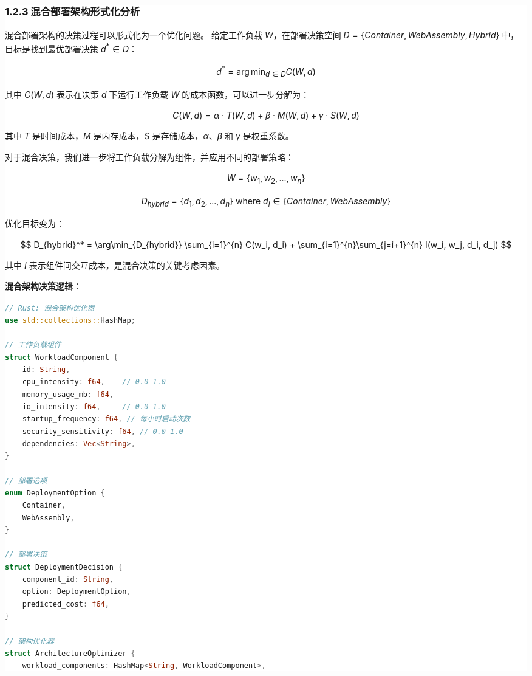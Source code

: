 ### 1.2.3 混合部署架构形式化分析

混合部署架构的决策过程可以形式化为一个优化问题。
给定工作负载 $W$，在部署决策空间 $D = \{Container, WebAssembly, Hybrid\}$ 中，目标是找到最优部署决策 $d^* \in D$：

$$
d^* = \arg\min_{d \in D} C(W, d)
$$

其中 $C(W, d)$ 表示在决策 $d$ 下运行工作负载 $W$ 的成本函数，可以进一步分解为：

$$
C(W, d) = \alpha \cdot T(W, d) + \beta \cdot M(W, d) + \gamma \cdot S(W, d)
$$

其中 $T$ 是时间成本，$M$ 是内存成本，$S$ 是存储成本，$\alpha$、$\beta$ 和 $\gamma$ 是权重系数。

对于混合决策，我们进一步将工作负载分解为组件，并应用不同的部署策略：

$$
W = \{w_1, w_2, ..., w_n\}
$$

$$
D_{hybrid} = \{d_1, d_2, ..., d_n\} \text{ where } d_i \in \{Container, WebAssembly\}
$$

优化目标变为：

$$
D_{hybrid}^* = \arg\min_{D_{hybrid}} \sum_{i=1}^{n} C(w_i, d_i) + \sum_{i=1}^{n}\sum_{j=i+1}^{n} I(w_i, w_j, d_i, d_j)
$$

其中 $I$ 表示组件间交互成本，是混合决策的关键考虑因素。

**混合架构决策逻辑**：

```rust
// Rust: 混合架构优化器
use std::collections::HashMap;

// 工作负载组件
struct WorkloadComponent {
    id: String,
    cpu_intensity: f64,    // 0.0-1.0
    memory_usage_mb: f64,
    io_intensity: f64,     // 0.0-1.0
    startup_frequency: f64, // 每小时启动次数
    security_sensitivity: f64, // 0.0-1.0
    dependencies: Vec<String>,
}

// 部署选项
enum DeploymentOption {
    Container,
    WebAssembly,
}

// 部署决策
struct DeploymentDecision {
    component_id: String,
    option: DeploymentOption,
    predicted_cost: f64,
}

// 架构优化器
struct ArchitectureOptimizer {
    workload_components: HashMap<String, WorkloadComponent>,
```